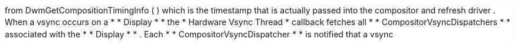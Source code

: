 from
DwmGetCompositionTimingInfo
(
)
which
is
the
timestamp
that
is
actually
passed
into
the
compositor
and
refresh
driver
.
When
a
vsync
occurs
on
a
*
*
Display
*
*
the
*
Hardware
Vsync
Thread
*
callback
fetches
all
*
*
CompositorVsyncDispatchers
*
*
associated
with
the
*
*
Display
*
*
.
Each
*
*
CompositorVsyncDispatcher
*
*
is
notified
that
a
vsync